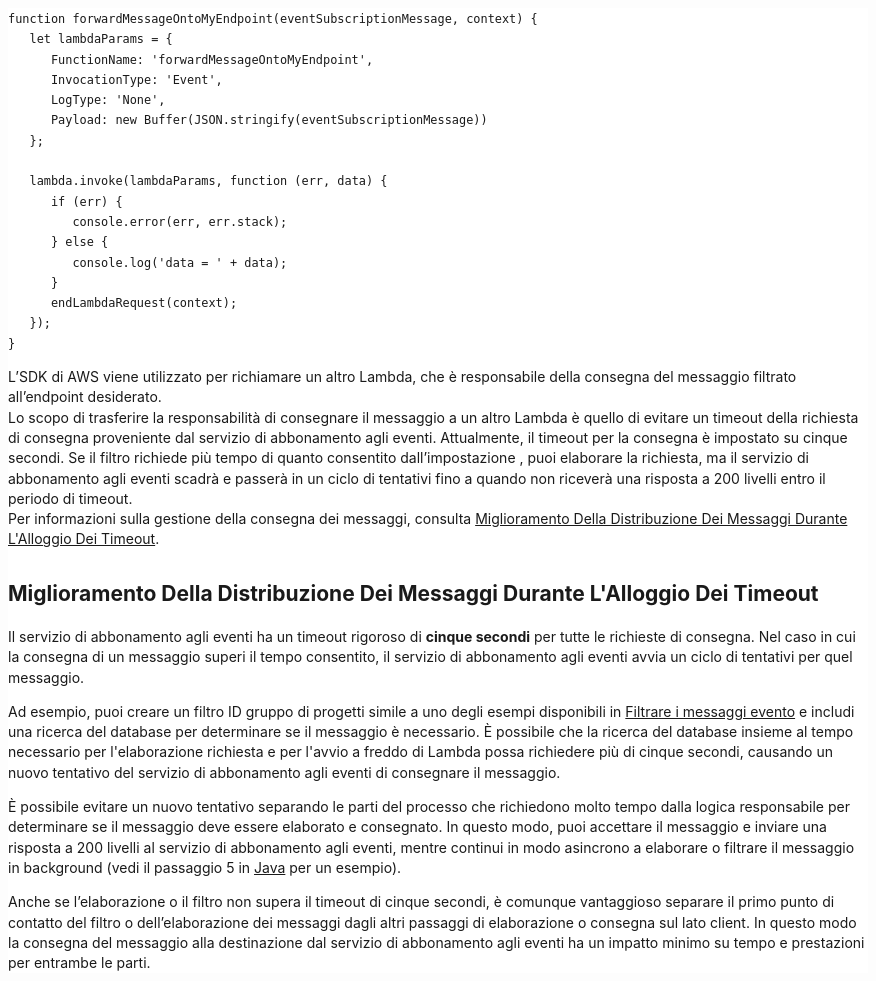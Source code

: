    ```
   function forwardMessageOntoMyEndpoint(eventSubscriptionMessage, context) {
      let lambdaParams = {
         FunctionName: 'forwardMessageOntoMyEndpoint',
         InvocationType: 'Event',
         LogType: 'None',
         Payload: new Buffer(JSON.stringify(eventSubscriptionMessage))
      };
   
      lambda.invoke(lambdaParams, function (err, data) {
         if (err) {
            console.error(err, err.stack);
         } else {
            console.log('data = ' + data);
         }
         endLambdaRequest(context);
      });
   }
   ```

   L’SDK di AWS viene utilizzato per richiamare un altro Lambda, che è responsabile della consegna del messaggio filtrato all’endpoint desiderato.\
   Lo scopo di trasferire la responsabilità di consegnare il messaggio a un altro Lambda è quello di evitare un timeout della richiesta di consegna proveniente dal servizio di abbonamento agli eventi. Attualmente, il timeout per la consegna è impostato su cinque secondi. Se il filtro richiede più tempo di quanto consentito dall’impostazione , puoi elaborare la richiesta, ma il servizio di abbonamento agli eventi scadrà e passerà in un ciclo di tentativi fino a quando non riceverà una risposta a 200 livelli entro il periodo di timeout.\
   Per informazioni sulla gestione della consegna dei messaggi, consulta [Miglioramento Della Distribuzione Dei Messaggi Durante L&#39;Alloggio Dei Timeout](#improving-message-delivery-while-accommodating-timeouts).

## Miglioramento Della Distribuzione Dei Messaggi Durante L&#39;Alloggio Dei Timeout

Il servizio di abbonamento agli eventi ha un timeout rigoroso di **cinque secondi** per tutte le richieste di consegna. Nel caso in cui la consegna di un messaggio superi il tempo consentito, il servizio di abbonamento agli eventi avvia un ciclo di tentativi per quel messaggio.

Ad esempio, puoi creare un filtro ID gruppo di progetti simile a uno degli esempi disponibili in [Filtrare i messaggi evento](#filtering-event-messages) e includi una ricerca del database per determinare se il messaggio è necessario. È possibile che la ricerca del database insieme al tempo necessario per l&#39;elaborazione richiesta e per l&#39;avvio a freddo di Lambda possa richiedere più di cinque secondi, causando un nuovo tentativo del servizio di abbonamento agli eventi di consegnare il messaggio.

È possibile evitare un nuovo tentativo separando le parti del processo che richiedono molto tempo dalla logica responsabile per determinare se il messaggio deve essere elaborato e consegnato. In questo modo, puoi accettare il messaggio e inviare una risposta a 200 livelli al servizio di abbonamento agli eventi, mentre continui in modo asincrono a elaborare o filtrare il messaggio in background (vedi il passaggio 5 in [Java](#java) per un esempio).


Anche se l’elaborazione o il filtro non supera il timeout di cinque secondi, è comunque vantaggioso separare il primo punto di contatto del filtro o dell’elaborazione dei messaggi dagli altri passaggi di elaborazione o consegna sul lato client. In questo modo la consegna del messaggio alla destinazione dal servizio di abbonamento agli eventi ha un impatto minimo su tempo e prestazioni per entrambe le parti.
